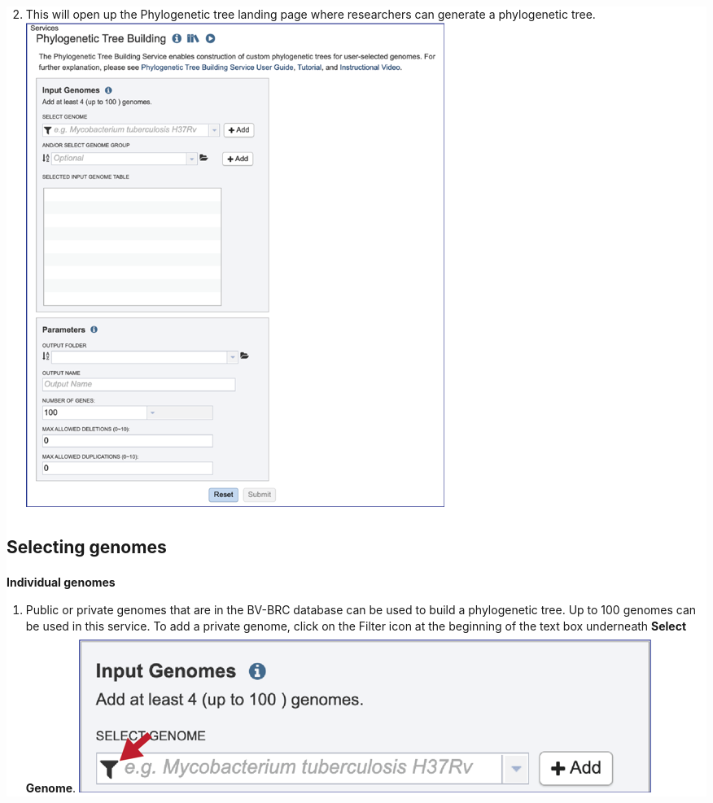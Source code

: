 2.	This will open up the Phylogenetic tree landing page where researchers can generate a phylogenetic tree. 
![Figure 2](./images/Picture2.png "Figure 2")

## Selecting genomes 

**Individual genomes**

1.	Public or private genomes that are in the BV-BRC database can be used to build a phylogenetic tree. Up to 100 genomes can be used in this service. To add a private genome, click on the Filter icon at the beginning of the text box underneath **Select Genome**. 
![Figure 3](./images/Picture3.png "Figure 3")
